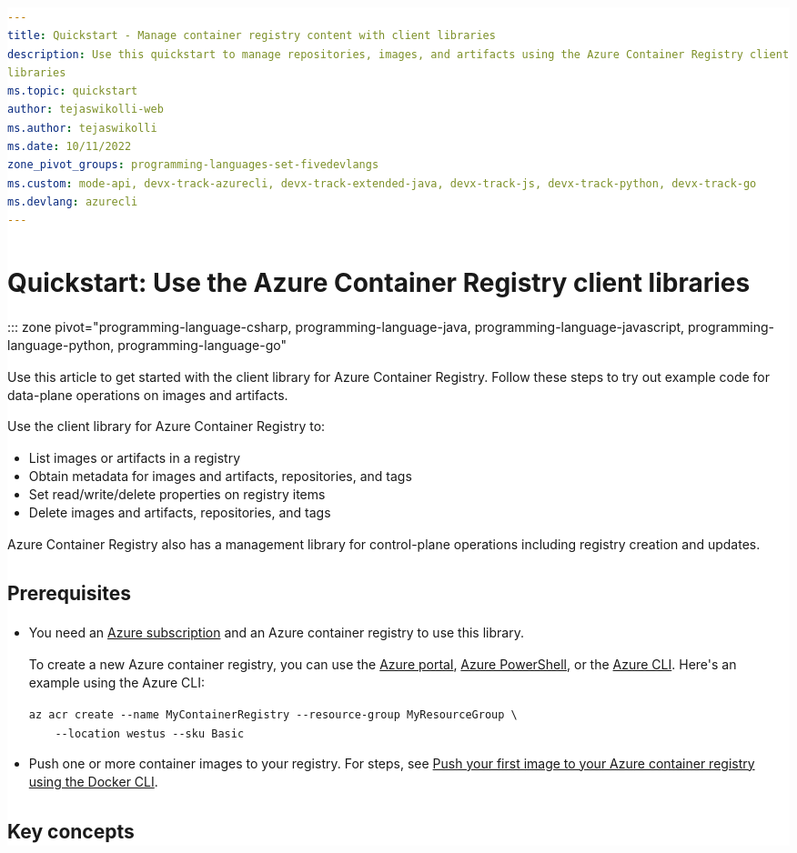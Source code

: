 ```yaml
---
title: Quickstart - Manage container registry content with client libraries
description: Use this quickstart to manage repositories, images, and artifacts using the Azure Container Registry client libraries
ms.topic: quickstart
author: tejaswikolli-web
ms.author: tejaswikolli
ms.date: 10/11/2022
zone_pivot_groups: programming-languages-set-fivedevlangs
ms.custom: mode-api, devx-track-azurecli, devx-track-extended-java, devx-track-js, devx-track-python, devx-track-go
ms.devlang: azurecli
---
```


# Quickstart: Use the Azure Container Registry client libraries

::: zone pivot="programming-language-csharp, programming-language-java, programming-language-javascript, programming-language-python, programming-language-go"

Use this article to get started with the client library for Azure Container Registry. Follow these steps to try out example code for data-plane operations on images and artifacts.

Use the client library for Azure Container Registry to:

* List images or artifacts in a registry
* Obtain metadata for images and artifacts, repositories, and tags
* Set read/write/delete properties on registry items
* Delete images and artifacts, repositories, and tags

Azure Container Registry also has a management library for control-plane operations including registry creation and updates. 

## Prerequisites

* You need an [Azure subscription](https://azure.microsoft.com/free/) and an Azure container registry to use this library.

    To create a new Azure container registry, you can use the [Azure portal](container-registry-get-started-portal.md), [Azure PowerShell](container-registry-get-started-powershell.md), or the [Azure CLI](container-registry-get-started-azure-cli.md). Here's an example using the Azure CLI:

    ```azurecli
    az acr create --name MyContainerRegistry --resource-group MyResourceGroup \
        --location westus --sku Basic
    ```

* Push one or more container images to your registry. For steps, see [Push your first image to your Azure container registry using the Docker CLI](container-registry-get-started-docker-cli.md).

## Key concepts
